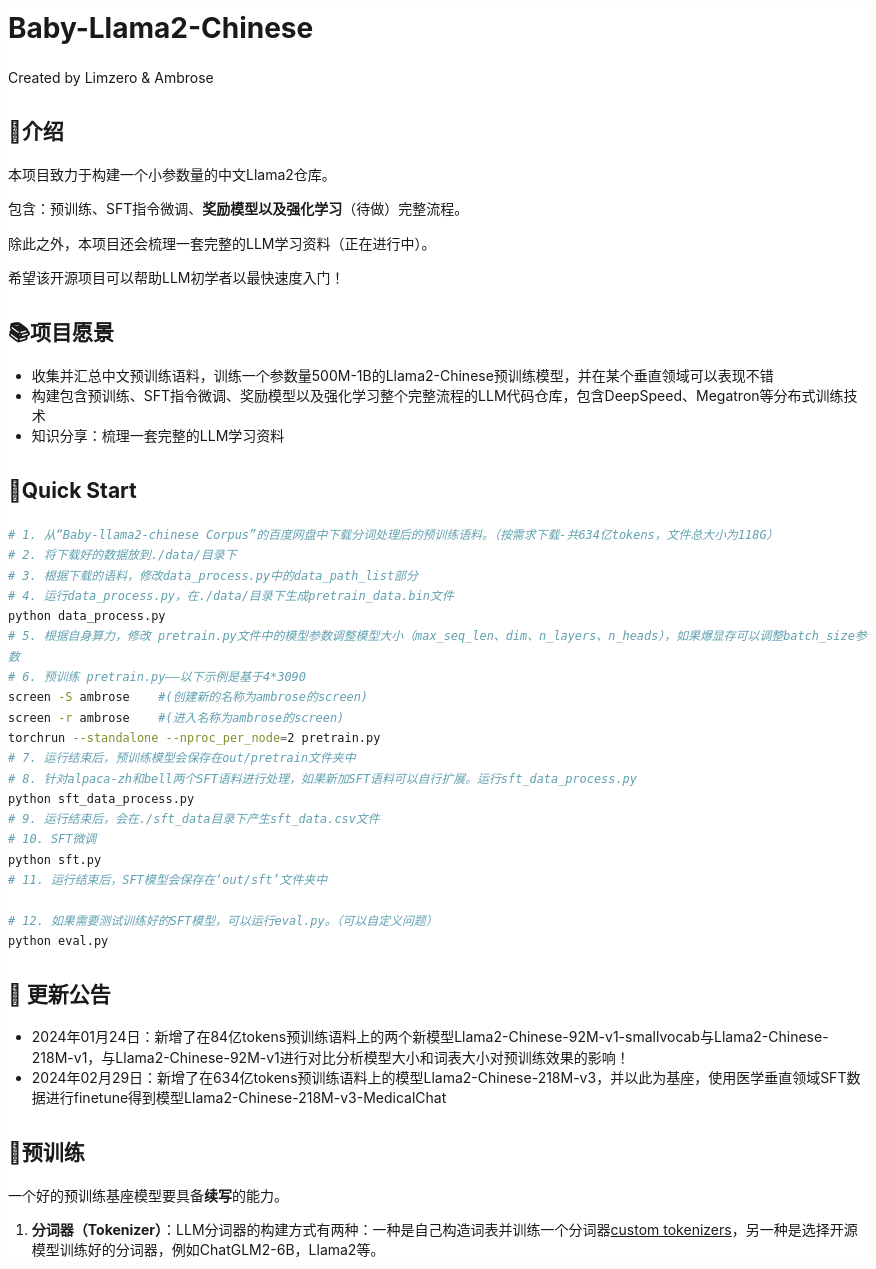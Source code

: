 # Baby-Llama2-Chinese
Created by Limzero & Ambrose
## 📝介绍
本项目致力于构建一个小参数量的中文Llama2仓库。

包含：预训练、SFT指令微调、**奖励模型以及强化学习**（待做）完整流程。

除此之外，本项目还会梳理一套完整的LLM学习资料（正在进行中）。

希望该开源项目可以帮助LLM初学者以最快速度入门！

## 📚项目愿景
- 收集并汇总中文预训练语料，训练一个参数量500M-1B的Llama2-Chinese预训练模型，并在某个垂直领域可以表现不错
- 构建包含预训练、SFT指令微调、奖励模型以及强化学习整个完整流程的LLM代码仓库，包含DeepSpeed、Megatron等分布式训练技术
- 知识分享：梳理一套完整的LLM学习资料

## 🌟Quick Start
```bash
# 1. 从“Baby-llama2-chinese Corpus”的百度网盘中下载分词处理后的预训练语料。（按需求下载-共634亿tokens，文件总大小为118G）
# 2. 将下载好的数据放到./data/目录下
# 3. 根据下载的语料，修改data_process.py中的data_path_list部分
# 4. 运行data_process.py，在./data/目录下生成pretrain_data.bin文件
python data_process.py
# 5. 根据自身算力，修改 pretrain.py文件中的模型参数调整模型大小（max_seq_len、dim、n_layers、n_heads），如果爆显存可以调整batch_size参数
# 6. 预训练 pretrain.py——以下示例是基于4*3090
screen -S ambrose    #(创建新的名称为ambrose的screen)
screen -r ambrose    #(进入名称为ambrose的screen)
torchrun --standalone --nproc_per_node=2 pretrain.py
# 7. 运行结束后，预训练模型会保存在out/pretrain文件夹中
# 8. 针对alpaca-zh和bell两个SFT语料进行处理，如果新加SFT语料可以自行扩展。运行sft_data_process.py
python sft_data_process.py
# 9. 运行结束后，会在./sft_data目录下产生sft_data.csv文件
# 10. SFT微调
python sft.py
# 11. 运行结束后，SFT模型会保存在‘out/sft’文件夹中

# 12. 如果需要测试训练好的SFT模型，可以运行eval.py。（可以自定义问题）
python eval.py
```

## 📢 更新公告
- 2024年01月24日：新增了在84亿tokens预训练语料上的两个新模型Llama2-Chinese-92M-v1-smallvocab与Llama2-Chinese-218M-v1，与Llama2-Chinese-92M-v1进行对比分析模型大小和词表大小对预训练效果的影响！
- 2024年02月29日：新增了在634亿tokens预训练语料上的模型Llama2-Chinese-218M-v3，并以此为基座，使用医学垂直领域SFT数据进行finetune得到模型Llama2-Chinese-218M-v3-MedicalChat

## 🤖预训练
一个好的预训练基座模型要具备**续写**的能力。
1. **分词器（Tokenizer）**：LLM分词器的构建方式有两种：一种是自己构造词表并训练一个分词器[custom tokenizers](https://github.com/karpathy/llama2.c)，另一种是选择开源模型训练好的分词器，例如ChatGLM2-6B，Llama2等。
